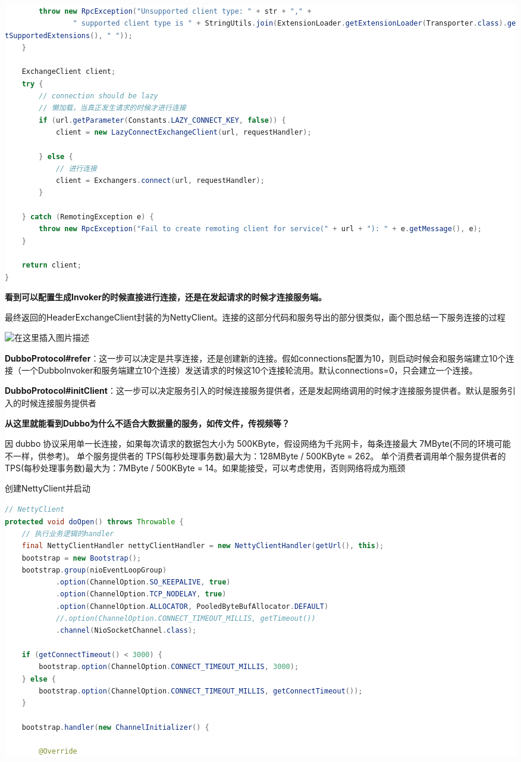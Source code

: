 ```java
        throw new RpcException("Unsupported client type: " + str + "," +
                " supported client type is " + StringUtils.join(ExtensionLoader.getExtensionLoader(Transporter.class).getSupportedExtensions(), " "));
    }

    ExchangeClient client;
    try {
        // connection should be lazy
        // 懒加载，当真正发生请求的时候才进行连接
        if (url.getParameter(Constants.LAZY_CONNECT_KEY, false)) {
            client = new LazyConnectExchangeClient(url, requestHandler);

        } else {
            // 进行连接
            client = Exchangers.connect(url, requestHandler);
        }

    } catch (RemotingException e) {
        throw new RpcException("Fail to create remoting client for service(" + url + "): " + e.getMessage(), e);
    }

    return client;
}
```

**看到可以配置生成Invoker的时候直接进行连接，还是在发起请求的时候才连接服务端。**

最终返回的HeaderExchangeClient封装的为NettyClient。连接的这部分代码和服务导出的部分很类似，画个图总结一下服务连接的过程

![在这里插入图片描述](https://img-blog.csdnimg.cn/20210615175152853.png?)

**DubboProtocol#refer**：这一步可以决定是共享连接，还是创建新的连接。假如connections配置为10，则启动时候会和服务端建立10个连接（一个DubboInvoker和服务端建立10个连接）发送请求的时候这10个连接轮流用。默认connections=0，只会建立一个连接。

**DubboProtocol#initClient**：这一步可以决定服务引入的时候连接服务提供者，还是发起网络调用的时候才连接服务提供者。默认是服务引入的时候连接服务提供者

**从这里就能看到Dubbo为什么不适合大数据量的服务，如传文件，传视频等？**

因 dubbo 协议采用单一长连接，如果每次请求的数据包大小为 500KByte，假设网络为千兆网卡，每条连接最大 7MByte(不同的环境可能不一样，供参考)。
单个服务提供者的 TPS(每秒处理事务数)最大为：128MByte / 500KByte = 262。
单个消费者调用单个服务提供者的 TPS(每秒处理事务数)最大为：7MByte / 500KByte = 14。如果能接受，可以考虑使用，否则网络将成为瓶颈

创建NettyClient并启动
```java
// NettyClient
protected void doOpen() throws Throwable {
    // 执行业务逻辑的handler
    final NettyClientHandler nettyClientHandler = new NettyClientHandler(getUrl(), this);
    bootstrap = new Bootstrap();
    bootstrap.group(nioEventLoopGroup)
            .option(ChannelOption.SO_KEEPALIVE, true)
            .option(ChannelOption.TCP_NODELAY, true)
            .option(ChannelOption.ALLOCATOR, PooledByteBufAllocator.DEFAULT)
            //.option(ChannelOption.CONNECT_TIMEOUT_MILLIS, getTimeout())
            .channel(NioSocketChannel.class);

    if (getConnectTimeout() < 3000) {
        bootstrap.option(ChannelOption.CONNECT_TIMEOUT_MILLIS, 3000);
    } else {
        bootstrap.option(ChannelOption.CONNECT_TIMEOUT_MILLIS, getConnectTimeout());
    }

    bootstrap.handler(new ChannelInitializer() {

        @Override
```